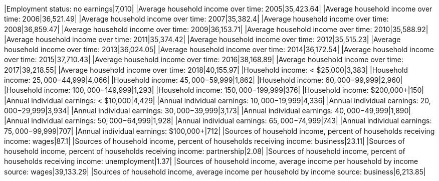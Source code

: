 |Employment status: no earnings|7,010|
|Average household income over time: 2005|35,423.64|
|Average household income over time: 2006|36,521.49|
|Average household income over time: 2007|35,382.4|
|Average household income over time: 2008|36,859.47|
|Average household income over time: 2009|36,153.71|
|Average household income over time: 2010|35,588.92|
|Average household income over time: 2011|35,374.42|
|Average household income over time: 2012|35,515.23|
|Average household income over time: 2013|36,024.05|
|Average household income over time: 2014|36,172.54|
|Average household income over time: 2015|37,710.43|
|Average household income over time: 2016|38,168.89|
|Average household income over time: 2017|39,218.55|
|Average household income over time: 2018|40,155.97|
|Household income: < $25,000|3,383|
|Household income: $25,000-$44,999|4,066|
|Household income: $45,000-$59,999|1,862|
|Household income: $60,000-$99,999|2,960|
|Household income: $100,000-$149,999|1,293|
|Household income: $150,000-$199,999|376|
|Household income: $200,000+|150|
|Annual individual earnings: < $10,000|4,429|
|Annual individual earnings: $10,000-$19,999|4,336|
|Annual individual earnings: $20,000-$29,999|3,934|
|Annual individual earnings: $30,000-$39,999|3,173|
|Annual individual earnings: $40,000-$49,999|1,890|
|Annual individual earnings: $50,000-$64,999|1,928|
|Annual individual earnings: $65,000-$74,999|743|
|Annual individual earnings: $75,000-$99,999|707|
|Annual individual earnings: $100,000+|712|
|Sources of household income, percent of households receiving income: wages|87.1|
|Sources of household income, percent of households receiving income: business|23.11|
|Sources of household income, percent of households receiving income: partnership|2.08|
|Sources of household income, percent of households receiving income: unemployment|1.37|
|Sources of household income, average income per household by income source: wages|39,133.29|
|Sources of household income, average income per household by income source: business|6,213.85|